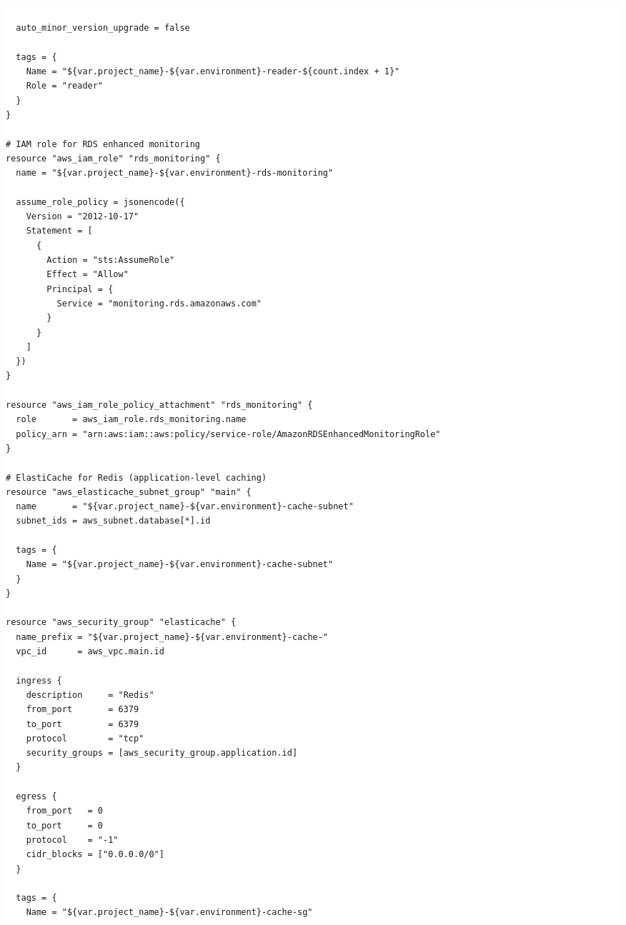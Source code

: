 ```hcl
  
  auto_minor_version_upgrade = false
  
  tags = {
    Name = "${var.project_name}-${var.environment}-reader-${count.index + 1}"
    Role = "reader"
  }
}

# IAM role for RDS enhanced monitoring
resource "aws_iam_role" "rds_monitoring" {
  name = "${var.project_name}-${var.environment}-rds-monitoring"

  assume_role_policy = jsonencode({
    Version = "2012-10-17"
    Statement = [
      {
        Action = "sts:AssumeRole"
        Effect = "Allow"
        Principal = {
          Service = "monitoring.rds.amazonaws.com"
        }
      }
    ]
  })
}

resource "aws_iam_role_policy_attachment" "rds_monitoring" {
  role       = aws_iam_role.rds_monitoring.name
  policy_arn = "arn:aws:iam::aws:policy/service-role/AmazonRDSEnhancedMonitoringRole"
}

# ElastiCache for Redis (application-level caching)
resource "aws_elasticache_subnet_group" "main" {
  name       = "${var.project_name}-${var.environment}-cache-subnet"
  subnet_ids = aws_subnet.database[*].id

  tags = {
    Name = "${var.project_name}-${var.environment}-cache-subnet"
  }
}

resource "aws_security_group" "elasticache" {
  name_prefix = "${var.project_name}-${var.environment}-cache-"
  vpc_id      = aws_vpc.main.id

  ingress {
    description     = "Redis"
    from_port       = 6379
    to_port         = 6379
    protocol        = "tcp"
    security_groups = [aws_security_group.application.id]
  }

  egress {
    from_port   = 0
    to_port     = 0
    protocol    = "-1"
    cidr_blocks = ["0.0.0.0/0"]
  }

  tags = {
    Name = "${var.project_name}-${var.environment}-cache-sg"
```